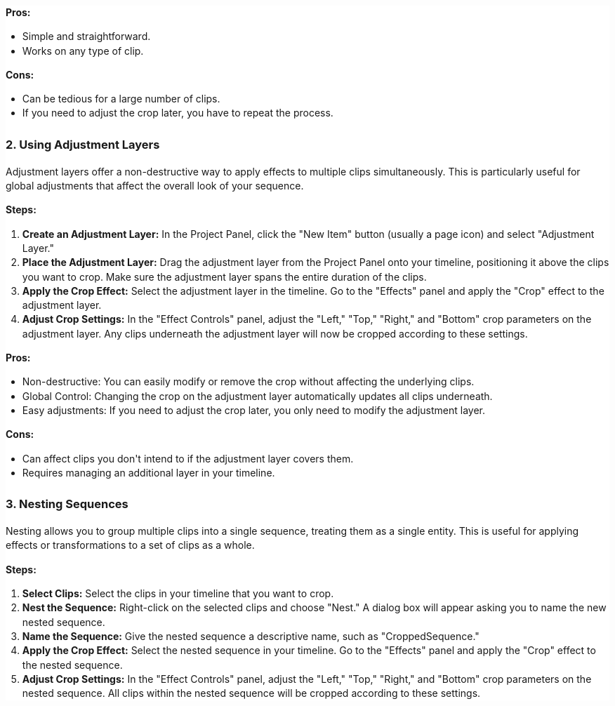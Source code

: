 **Pros:**

*   Simple and straightforward.
*   Works on any type of clip.

**Cons:**

*   Can be tedious for a large number of clips.
*   If you need to adjust the crop later, you have to repeat the process.

### 2. Using Adjustment Layers

Adjustment layers offer a non-destructive way to apply effects to multiple clips simultaneously. This is particularly useful for global adjustments that affect the overall look of your sequence.

**Steps:**

1.  **Create an Adjustment Layer:** In the Project Panel, click the "New Item" button (usually a page icon) and select "Adjustment Layer."
2.  **Place the Adjustment Layer:** Drag the adjustment layer from the Project Panel onto your timeline, positioning it above the clips you want to crop. Make sure the adjustment layer spans the entire duration of the clips.
3.  **Apply the Crop Effect:** Select the adjustment layer in the timeline. Go to the "Effects" panel and apply the "Crop" effect to the adjustment layer.
4.  **Adjust Crop Settings:** In the "Effect Controls" panel, adjust the "Left," "Top," "Right," and "Bottom" crop parameters on the adjustment layer. Any clips underneath the adjustment layer will now be cropped according to these settings.

**Pros:**

*   Non-destructive: You can easily modify or remove the crop without affecting the underlying clips.
*   Global Control: Changing the crop on the adjustment layer automatically updates all clips underneath.
*   Easy adjustments: If you need to adjust the crop later, you only need to modify the adjustment layer.

**Cons:**

*   Can affect clips you don't intend to if the adjustment layer covers them.
*   Requires managing an additional layer in your timeline.

### 3. Nesting Sequences

Nesting allows you to group multiple clips into a single sequence, treating them as a single entity. This is useful for applying effects or transformations to a set of clips as a whole.

**Steps:**

1.  **Select Clips:** Select the clips in your timeline that you want to crop.
2.  **Nest the Sequence:** Right-click on the selected clips and choose "Nest." A dialog box will appear asking you to name the new nested sequence.
3.  **Name the Sequence:** Give the nested sequence a descriptive name, such as "CroppedSequence."
4.  **Apply the Crop Effect:** Select the nested sequence in your timeline. Go to the "Effects" panel and apply the "Crop" effect to the nested sequence.
5.  **Adjust Crop Settings:** In the "Effect Controls" panel, adjust the "Left," "Top," "Right," and "Bottom" crop parameters on the nested sequence. All clips within the nested sequence will be cropped according to these settings.
